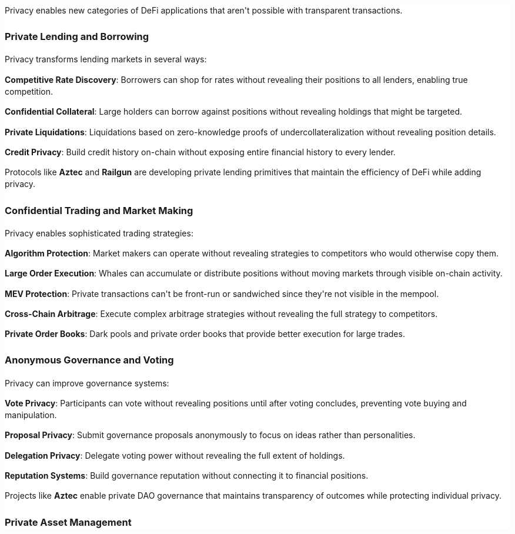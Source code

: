 Privacy enables new categories of DeFi applications that aren't possible with transparent transactions.

### Private Lending and Borrowing

Privacy transforms lending markets in several ways:

**Competitive Rate Discovery**: Borrowers can shop for rates without revealing their positions to all lenders, enabling true competition.

**Confidential Collateral**: Large holders can borrow against positions without revealing holdings that might be targeted.

**Private Liquidations**: Liquidations based on zero-knowledge proofs of undercollateralization without revealing position details.

**Credit Privacy**: Build credit history on-chain without exposing entire financial history to every lender.

Protocols like **Aztec** and **Railgun** are developing private lending primitives that maintain the efficiency of DeFi while adding privacy.

### Confidential Trading and Market Making

Privacy enables sophisticated trading strategies:

**Algorithm Protection**: Market makers can operate without revealing strategies to competitors who would otherwise copy them.

**Large Order Execution**: Whales can accumulate or distribute positions without moving markets through visible on-chain activity.

**MEV Protection**: Private transactions can't be front-run or sandwiched since they're not visible in the mempool.

**Cross-Chain Arbitrage**: Execute complex arbitrage strategies without revealing the full strategy to competitors.

**Private Order Books**: Dark pools and private order books that provide better execution for large trades.

### Anonymous Governance and Voting

Privacy can improve governance systems:

**Vote Privacy**: Participants can vote without revealing positions until after voting concludes, preventing vote buying and manipulation.

**Proposal Privacy**: Submit governance proposals anonymously to focus on ideas rather than personalities.

**Delegation Privacy**: Delegate voting power without revealing the full extent of holdings.

**Reputation Systems**: Build governance reputation without connecting it to financial positions.

Projects like **Aztec** enable private DAO governance that maintains transparency of outcomes while protecting individual privacy.

### Private Asset Management
